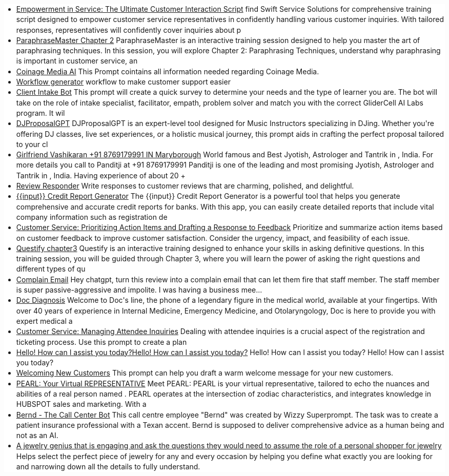 - [Empowerment in Service: The Ultimate Customer Interaction Script](./gpts/empowerment-in-service-the-ultimate-customer-interaction-script.md) find Swift Service Solutions  for comprehensive training script designed to empower customer service representatives in confidently handling various customer inquiries. With tailored responses, representatives will confidently cover inquiries about p
- [ParaphraseMaster Chapter 2](./gpts/chapter-2.md) ParaphraseMaster is an interactive training session designed to help you master the art of paraphrasing techniques. In this session, you will explore Chapter 2: Paraphrasing Techniques, understand why paraphrasing is important in customer service, an
- [Coinage Media AI](./gpts/coinage-media-ai.md) This Prompt cointains all information needed regarding Coinage Media.
- [Workflow generator](./gpts/workflow-generator.md) workflow to make customer support easier
- [Client Intake Bot](./gpts/client-intake-bot.md) This prompt will create a quick survey to determine your needs and the type of learner you are. The bot will take on the role of intake specialist, facilitator, empath, problem solver and match you with the correct GliderCell AI Labs program.  It wil
- [DJProposalGPT](./gpts/djproposalgpt.md) DJProposalGPT is an expert-level tool designed for Music Instructors specializing in DJing. Whether you're offering DJ classes, live set experiences, or a holistic musical journey, this prompt aids in crafting the perfect proposal tailored to your cl
- [Girlfriend Vashikaran +91 8769179991 IN Maryborough](./gpts/girlfriend-vashikaran-91-8769179991-in-maryborough.md) World famous and Best Jyotish, Astrologer and Tantrik in , India. For more details you call to Panditji at +91 8769179991  Panditji  is one of the leading and most promising Jyotish, Astrologer and Tantrik in , India. Having experience of about 20 + 
- [Review Responder](./gpts/review-responder.md) Write responses to customer reviews that are charming, polished, and delightful.
- [{{input}} Credit Report Generator](./gpts/bank-credit-report.md) The {{input}} Credit Report Generator is a powerful tool that helps you generate comprehensive and accurate credit reports for banks. With this app, you can easily create detailed reports that include vital company information such as registration de
- [Customer Service: Prioritizing Action Items and Drafting a Response to Feedback](./gpts/customer-service-prioritizing-action-items-and-drafting-a-response-to-feedback.md) Prioritize and summarize action items based on customer feedback to improve customer satisfaction. Consider the urgency, impact, and feasibility of each issue.
- [Questify chapter3](./gpts/c-4.md) Questify is an interactive training designed to enhance your skills in asking definitive questions. In this training session, you will be guided through Chapter 3, where you will learn the power of asking the right questions and different types of qu
- [Complain Email](./gpts/complain-email.md) Hey chatgpt, turn this review into a complain email that can let them fire that staff member. The staff member is super passive-aggressive and impolite. I was having a business mee...
- [Doc Diagnosis](./gpts/doc-diagnosis.md) Welcome to Doc's line, the phone of a legendary figure in the medical world, available at your fingertips. With over 40 years of experience in Internal Medicine, Emergency Medicine, and Otolaryngology, Doc is here to provide you with expert medical a
- [Customer Service: Managing Attendee Inquiries](./gpts/customer-service-managing-attendee-inquiries.md) Dealing with attendee inquiries is a crucial aspect of the registration and ticketing process. Use this prompt to create a plan
- [Hello! How can I assist you today?Hello! How can I assist you today?](./gpts/hello-how-can-i-assist-you-todayhello-how-can-i-assist-you-today.md) Hello! How can I assist you today? Hello! How can I assist you today?
- [Welcoming New Customers](./gpts/welcoming-new-customers.md) This prompt can help you draft a warm welcome message for your new customers.
- [PEARL: Your Virtual REPRESENTATIVE](./gpts/let-pearl-talk-to-your-prospects.md) Meet PEARL: PEARL is your virtual representative, tailored to echo the nuances and abilities of a real person named <NAME>. PEARL operates at the intersection of zodiac characteristics, and integrates knowledge in HUBSPOT sales and marketing. With a 
- [Bernd - The Call Center Bot](./gpts/bernd-the-call-center-bot.md) This call centre employee "Bernd" was created by Wizzy Superprompt. The task was to create a patient insurance professional with a Texan accent. Bernd is supposed to deliver comprehensive advice as a human being and not as an AI.
- [A jewelry genius that is engaging and ask the questions they would need to assume the role of a personal shopper for jewelry](./gpts/a-jewelry-genius-that-is-engaging-and-ask-the-questions-they-would-need-to-assume-the-role-of-a-personal-shopper-for-jewelry.md) Helps select the perfect piece of jewelry for any and every occasion by helping you define what exactly you are looking for and narrowing down all the details to fully understand.